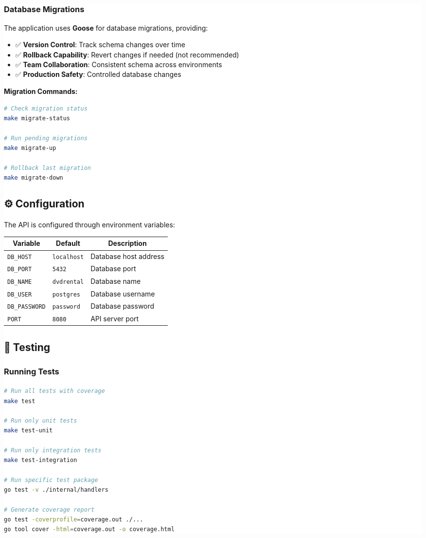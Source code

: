 ### Database Migrations

The application uses **Goose** for database migrations, providing:
- ✅ **Version Control**: Track schema changes over time
- ✅ **Rollback Capability**: Revert changes if needed (not recommended)
- ✅ **Team Collaboration**: Consistent schema across environments
- ✅ **Production Safety**: Controlled database changes

**Migration Commands:**
```bash
# Check migration status
make migrate-status

# Run pending migrations
make migrate-up

# Rollback last migration
make migrate-down
```

## ⚙️ Configuration

The API is configured through environment variables:

| Variable | Default | Description |
|----------|---------|-------------|
| `DB_HOST` | `localhost` | Database host address |
| `DB_PORT` | `5432` | Database port |
| `DB_NAME` | `dvdrental` | Database name |
| `DB_USER` | `postgres` | Database username |
| `DB_PASSWORD` | `password` | Database password |
| `PORT` | `8080` | API server port |

## 🧪 Testing

### Running Tests
```bash
# Run all tests with coverage
make test

# Run only unit tests
make test-unit

# Run only integration tests
make test-integration

# Run specific test package
go test -v ./internal/handlers

# Generate coverage report
go test -coverprofile=coverage.out ./...
go tool cover -html=coverage.out -o coverage.html
```
